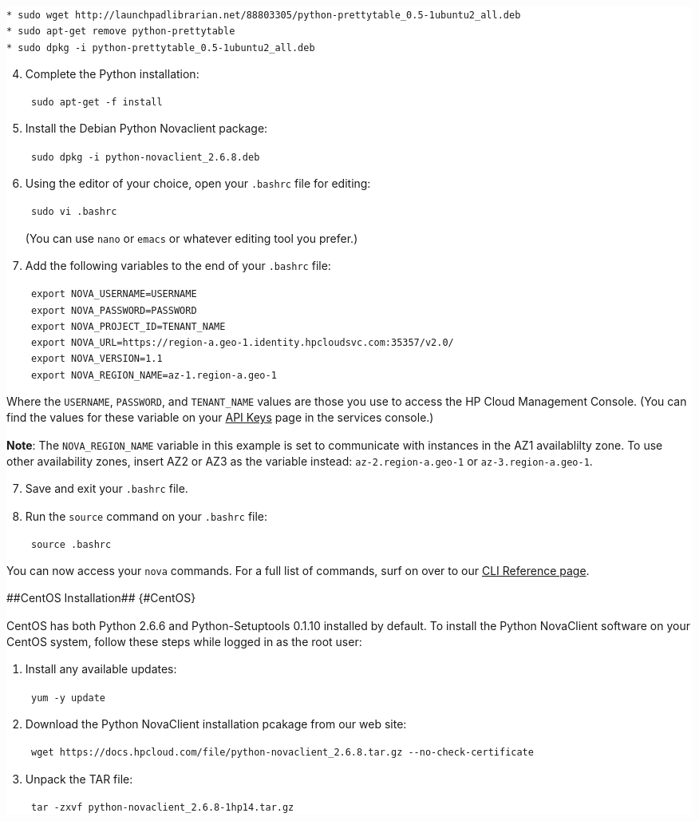     * sudo wget http://launchpadlibrarian.net/88803305/python-prettytable_0.5-1ubuntu2_all.deb
    * sudo apt-get remove python-prettytable
    * sudo dpkg -i python-prettytable_0.5-1ubuntu2_all.deb
        
4. Complete the Python installation:

        sudo apt-get -f install

5. Install the Debian Python Novaclient package:

        sudo dpkg -i python-novaclient_2.6.8.deb
        
6. Using the editor of your choice, open your `.bashrc` file for editing:

        sudo vi .bashrc
        
    (You can use `nano` or `emacs` or whatever editing tool you prefer.)
    
7. Add the following variables to the end of your `.bashrc` file:

        export NOVA_USERNAME=USERNAME
        export NOVA_PASSWORD=PASSWORD
        export NOVA_PROJECT_ID=TENANT_NAME
        export NOVA_URL=https://region-a.geo-1.identity.hpcloudsvc.com:35357/v2.0/
        export NOVA_VERSION=1.1
        export NOVA_REGION_NAME=az-1.region-a.geo-1
        
Where the `USERNAME`, `PASSWORD`, and `TENANT_NAME` values are those you use to access the HP Cloud Management Console.  (You can find the values for these variable on your [API Keys](https://console.hpcloud.com/account/api_keys) page in the services console.)

**Note**: The `NOVA_REGION_NAME` variable in this example is set to communicate with instances in the AZ1 availablilty zone.  To use other availability zones, insert AZ2 or AZ3 as the variable instead: `az-2.region-a.geo-1` or `az-3.region-a.geo-1`.

7. Save and exit your `.bashrc` file.

8. Run the `source` command on your `.bashrc` file:

        source .bashrc
        
You can now access your `nova` commands.  For a full list of commands, surf on over to our [CLI Reference page](/cli/nova/reference).


##CentOS Installation## {#CentOS}

CentOS has both Python 2.6.6 and Python-Setuptools 0.1.10 installed by default.  To install the Python NovaClient software on your CentOS system, follow these steps while logged in as the root user:

1. Install any available updates:

        yum -y update
        
2. Download the Python NovaClient installation pcakage from our web site:

        wget https://docs.hpcloud.com/file/python-novaclient_2.6.8.tar.gz --no-check-certificate
        
3. Unpack the TAR file:

        tar -zxvf python-novaclient_2.6.8-1hp14.tar.gz
        